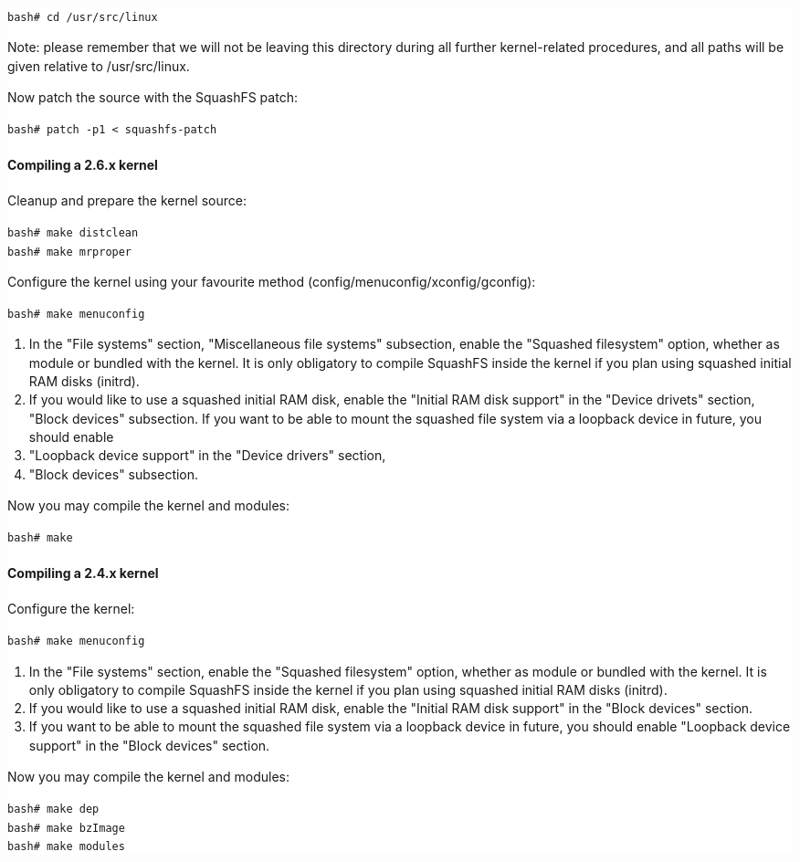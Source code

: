     bash# cd /usr/src/linux

Note: please remember that we will not be leaving this directory during
all further kernel-related procedures, and all paths will be given
relative to /usr/src/linux.

Now patch the source with the SquashFS patch:

    bash# patch -p1 < squashfs-patch

#### Compiling a 2.6.x kernel

Cleanup and prepare the kernel source:

    bash# make distclean
    bash# make mrproper

Configure the kernel using your favourite method
(config/menuconfig/xconfig/gconfig):

    bash# make menuconfig

1.  In the "File systems" section, "Miscellaneous file systems"
    subsection, enable the "Squashed filesystem" option, whether as
    module or bundled with the kernel. It is only obligatory to compile
    SquashFS inside the kernel if you plan using squashed initial RAM
    disks (initrd).
2.  If you would like to use a squashed initial RAM disk, enable the
    "Initial RAM disk support" in the "Device drivets" section, "Block
    devices" subsection. If you want to be able to mount the squashed
    file system via a loopback device in future, you should enable
3.  "Loopback device support" in the "Device drivers" section,
4.  "Block devices" subsection.

Now you may compile the kernel and modules:

    bash# make

#### Compiling a 2.4.x kernel

Configure the kernel:

    bash# make menuconfig

1.  In the "File systems" section, enable the "Squashed filesystem"
    option, whether as module or bundled with the kernel. It is only
    obligatory to compile SquashFS inside the kernel if you plan using
    squashed initial RAM disks (initrd).
2.  If you would like to use a squashed initial RAM disk, enable the
    "Initial RAM disk support" in the "Block devices" section.
3.  If you want to be able to mount the squashed file system via a
    loopback device in future, you should enable "Loopback device
    support" in the "Block devices" section.

Now you may compile the kernel and modules:

    bash# make dep
    bash# make bzImage
    bash# make modules
